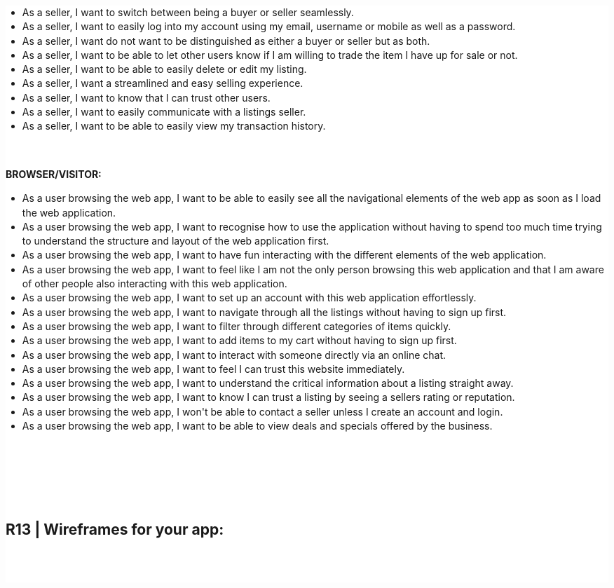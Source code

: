 - As a seller, I want to switch between being a buyer or seller seamlessly.
- As a seller, I want to easily log into my account using my email, username or mobile as well as a password.
- As a seller, I want do not want to be distinguished as either a buyer or seller but as both.
- As a seller, I want to be able to let other users know if I am willing to trade the item I have up for sale or not.
- As a seller, I want to be able to easily delete or edit my listing.
- As a seller, I want a streamlined and easy selling experience.
- As a seller, I want to know that I can trust other users.
- As a seller, I want to easily communicate with a listings seller.
- As a seller, I want to be able to easily view my transaction history.

<br>

**BROWSER/VISITOR:** <br>

- As a user browsing the web app, I want to be able to easily see all the navigational elements of the web app as soon as I load the web application.
- As a user browsing the web app, I want to recognise how to use the application without having to spend too much time trying to understand the structure and layout of the web application first.
- As a user browsing the web app, I want to have fun interacting with the different elements of the web application.
- As a user browsing the web app, I want to feel like I am not the only person browsing this web application and that I am aware of other people also interacting with this web application.
- As a user browsing the web app, I want to set up an account with this web application effortlessly.
- As a user browsing the web app, I want to navigate through all the listings without having to sign up first.
- As a user browsing the web app, I want to filter through different categories of items quickly.
- As a user browsing the web app, I want to add items to my cart without having to sign up first.
- As a user browsing the web app, I want to interact with someone directly via an online chat.
- As a user browsing the web app, I want to feel I can trust this website immediately. 
- As a user browsing the web app, I want to understand the critical information about a listing straight away.
- As a user browsing the web app, I want to know I can trust a listing by seeing a sellers rating or reputation.
- As a user browsing the web app, I won't be able to contact a seller unless I create an account and login.
- As a user browsing the web app, I want to be able to view deals and specials offered by the business.

<br>

#

<br>

## **R13** | Wireframes for your app:
####

#

<br>
